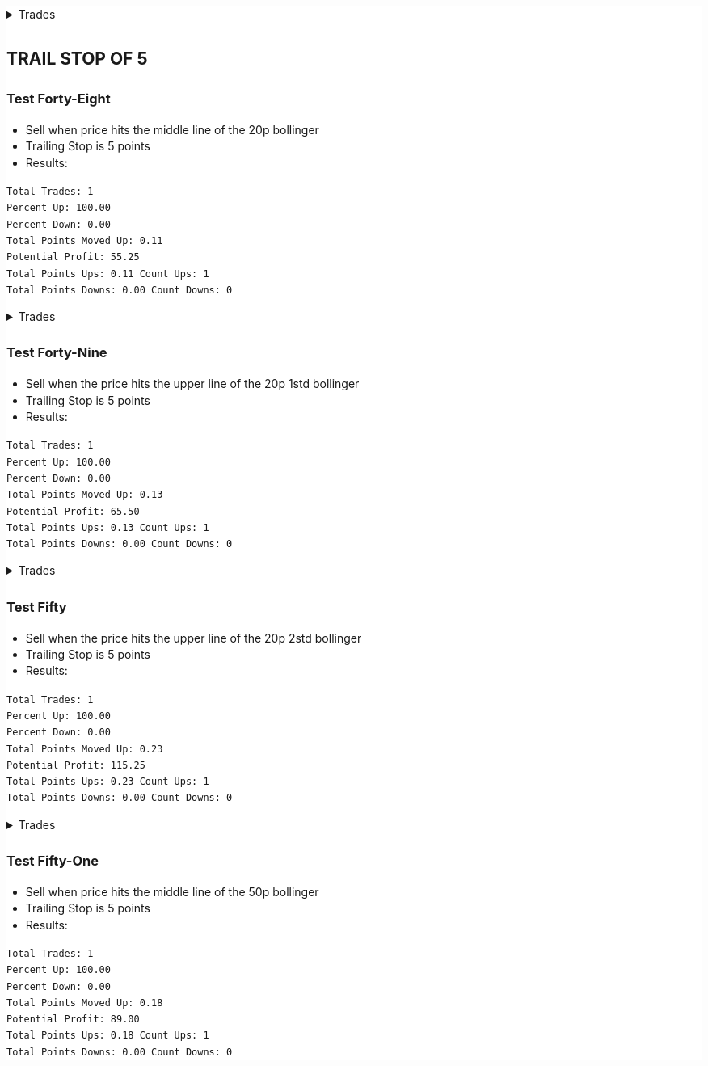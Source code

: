 <details><summary>Trades</summary></details>

## TRAIL STOP OF 5

### Test Forty-Eight
* Sell when price hits the middle line of the 20p bollinger
* Trailing Stop is 5 points
* Results:
```
Total Trades: 1
Percent Up: 100.00
Percent Down: 0.00
Total Points Moved Up: 0.11
Potential Profit: 55.25
Total Points Ups: 0.11 Count Ups: 1
Total Points Downs: 0.00 Count Downs: 0
```

<details><summary>Trades</summary></details>

### Test Forty-Nine
* Sell when the price hits the upper line of the 20p 1std bollinger
* Trailing Stop is 5 points
* Results:
```
Total Trades: 1
Percent Up: 100.00
Percent Down: 0.00
Total Points Moved Up: 0.13
Potential Profit: 65.50
Total Points Ups: 0.13 Count Ups: 1
Total Points Downs: 0.00 Count Downs: 0
```

<details><summary>Trades</summary></details>

### Test Fifty
* Sell when the price hits the upper line of the 20p 2std bollinger
* Trailing Stop is 5 points
* Results:
```
Total Trades: 1
Percent Up: 100.00
Percent Down: 0.00
Total Points Moved Up: 0.23
Potential Profit: 115.25
Total Points Ups: 0.23 Count Ups: 1
Total Points Downs: 0.00 Count Downs: 0
```

<details><summary>Trades</summary></details>

### Test Fifty-One
* Sell when price hits the middle line of the 50p bollinger
* Trailing Stop is 5 points
* Results:
```
Total Trades: 1
Percent Up: 100.00
Percent Down: 0.00
Total Points Moved Up: 0.18
Potential Profit: 89.00
Total Points Ups: 0.18 Count Ups: 1
Total Points Downs: 0.00 Count Downs: 0
```